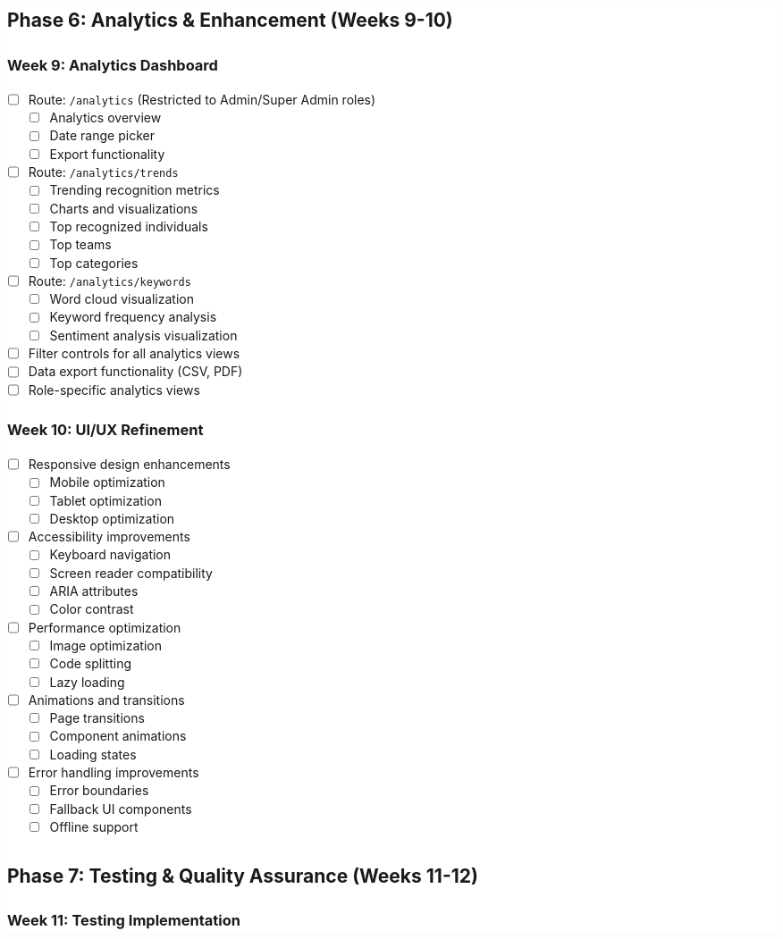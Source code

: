 ## Phase 6: Analytics & Enhancement (Weeks 9-10)

### Week 9: Analytics Dashboard

- [ ] Route: `/analytics` (Restricted to Admin/Super Admin roles)
  - [ ] Analytics overview
  - [ ] Date range picker
  - [ ] Export functionality
- [ ] Route: `/analytics/trends`
  - [ ] Trending recognition metrics
  - [ ] Charts and visualizations
  - [ ] Top recognized individuals
  - [ ] Top teams
  - [ ] Top categories
- [ ] Route: `/analytics/keywords`
  - [ ] Word cloud visualization
  - [ ] Keyword frequency analysis
  - [ ] Sentiment analysis visualization
- [ ] Filter controls for all analytics views
- [ ] Data export functionality (CSV, PDF)
- [ ] Role-specific analytics views

### Week 10: UI/UX Refinement

- [ ] Responsive design enhancements
  - [ ] Mobile optimization
  - [ ] Tablet optimization
  - [ ] Desktop optimization
- [ ] Accessibility improvements
  - [ ] Keyboard navigation
  - [ ] Screen reader compatibility
  - [ ] ARIA attributes
  - [ ] Color contrast
- [ ] Performance optimization
  - [ ] Image optimization
  - [ ] Code splitting
  - [ ] Lazy loading
- [ ] Animations and transitions
  - [ ] Page transitions
  - [ ] Component animations
  - [ ] Loading states
- [ ] Error handling improvements
  - [ ] Error boundaries
  - [ ] Fallback UI components
  - [ ] Offline support

## Phase 7: Testing & Quality Assurance (Weeks 11-12)

### Week 11: Testing Implementation
